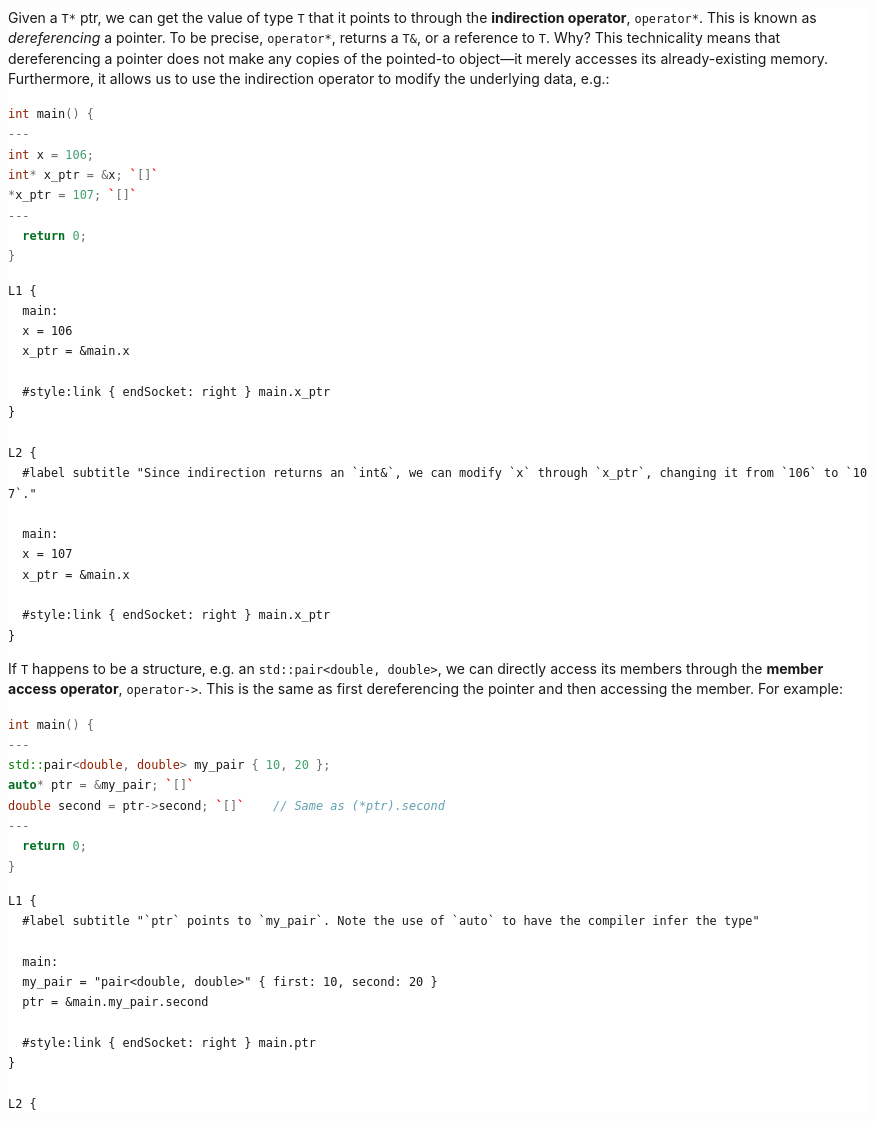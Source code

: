 [^3]: In reality, 64-bit machines cannot address $2^{64}$ bytes of memory, even if there was a way to store that much space on device (at this point, there is not&mdash;$2^{64}\text{ bytes}\approx18\text{ exabytes}$, or about 18 billion gigabytes). 64-bit CPUs will typically only use some portion of the address bits (for example, Intel processors commonly use only the lower 48 bits for architectural reasons).

Given a `T*` ptr, we can get the value of type `T` that it points to through the **indirection operator**, `operator*`. This is known as *dereferencing* a pointer. To be precise, `operator*`, returns a `T&`, or a reference to `T`. Why? This technicality means that dereferencing a pointer does not make any copies of the pointed-to object&mdash;it merely accesses its already-existing memory. Furthermore, it allows us to use the indirection operator to modify the underlying data, e.g.:

```cpp
int main() {
---
int x = 106;
int* x_ptr = &x; `[]`
*x_ptr = 107; `[]`
---
  return 0;
}
```

```memory
L1 {
  main:
  x = 106
  x_ptr = &main.x

  #style:link { endSocket: right } main.x_ptr
}

L2 {
  #label subtitle "Since indirection returns an `int&`, we can modify `x` through `x_ptr`, changing it from `106` to `107`."

  main:
  x = 107
  x_ptr = &main.x

  #style:link { endSocket: right } main.x_ptr
}
```

If `T` happens to be a structure, e.g. an `std::pair<double, double>`, we can directly access its members through the **member access operator**, `operator->`. This is the same as first dereferencing the pointer and then accessing the member. For example:

```cpp
int main() {
---
std::pair<double, double> my_pair { 10, 20 };
auto* ptr = &my_pair; `[]`
double second = ptr->second; `[]`    // Same as (*ptr).second
---
  return 0;
}
```

```memory
L1 {
  #label subtitle "`ptr` points to `my_pair`. Note the use of `auto` to have the compiler infer the type"

  main:
  my_pair = "pair<double, double>" { first: 10, second: 20 }
  ptr = &main.my_pair.second

  #style:link { endSocket: right } main.ptr
}

L2 {
```

[^1]: On most systems, the default size of the stack will range from 1-8 megabytes. On some embedded systems, the stack can be even more restricted, as small as a few kilobytes. On Unix machines (like Linux and MacOS), running
[^2]: There is no reason why stack variables could not in theory have variably defined sizes, however, it does make the compiler implementer's life easier if they have static sizes. Local variables within a frame are usually defined by some offset from the top of the frame (called the frame pointer) whose address is `fp`, e,g, `fp + 0` might be the first variable, `fp + 4`, might be the second. If the size of all local variables are known at compile time, the generated machine code can refer to variables by some fixed offset from the current frame pointer. If they are dynamically sized, some extra math may be required to be performed at runtime to determine the offsets of these variables. As a real world example, consider that the C programming language originally allowed for [variable-length arrays (VLAs)](https://en.wikipedia.org/wiki/Variable-length_array)&mdash;arrays allocated on the stack whose size could be determined at runtime. C++, which grew out of C, decided to remove this feature.
[^4]: We could technically write code like this to get a null reference: